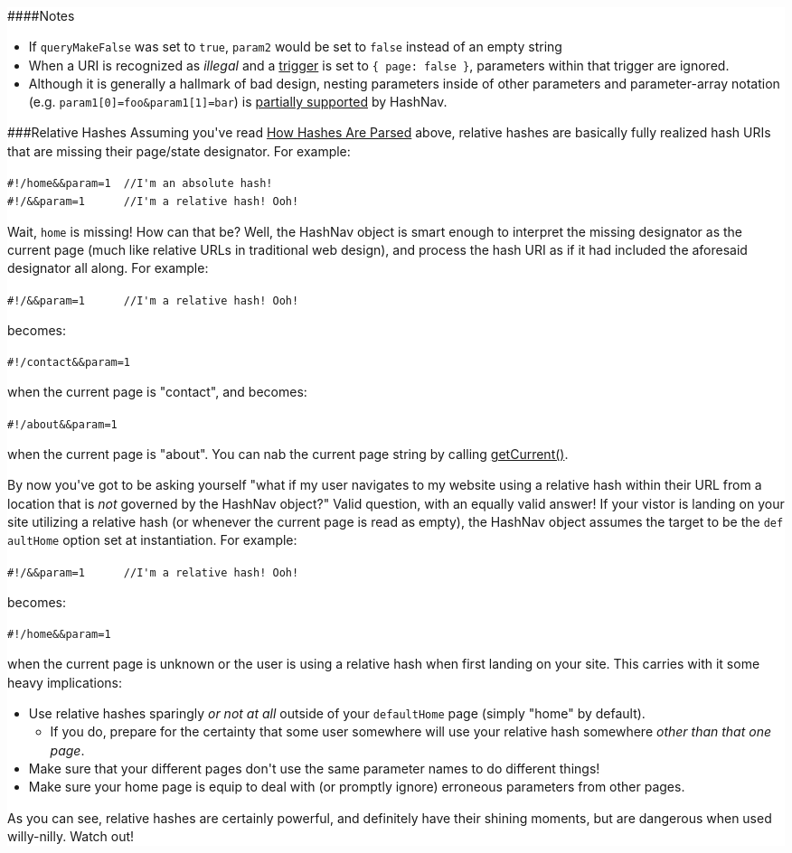 
####Notes
* If `queryMakeFalse` was set to `true`, `param2` would be set to `false` instead of an empty string
* When a URI is recognized as *illegal* and a [trigger](#ObserverTriggers "Jump to it!") is set to `{ page: false }`, parameters within that trigger are ignored.
* Although it is generally a hallmark of bad design, nesting parameters inside of other parameters and parameter-array notation (e.g. `param1[0]=foo&param1[1]=bar`) is [partially supported](#ProTips "Jump to it!") by HashNav.

###Relative <a name="RelativeHashes"></a>Hashes
Assuming you've read [How Hashes Are Parsed](#HowHashesAreParsed "Jump to it!") above, relative hashes are basically fully realized hash URIs that are missing their page/state designator. For example:

	#!/home&&param=1  //I'm an absolute hash!
	#!/&&param=1	  //I'm a relative hash! Ooh!

Wait, `home` is missing! How can that be? Well, the HashNav object is smart enough to interpret the missing designator as the current page (much like relative URLs in traditional web design), and process the hash URI as if it had included the aforesaid designator all along. For example:

	#!/&&param=1	  //I'm a relative hash! Ooh!

becomes:

	#!/contact&&param=1

when the current page is "contact", and becomes:

	#!/about&&param=1

when the current page is "about". You can nab the current page string by calling [getCurrent()](#PMI-getCurrent "Jump to it!").

By now you've got to be asking yourself "what if my user navigates to my website using a relative hash within their URL from a location that is *not* governed by the HashNav object?" Valid question, with an equally valid answer! If your vistor is landing on your site utilizing a relative hash (or whenever the current page is read as empty), the HashNav object assumes the target to be the `defaultHome` option set at instantiation. For example:

	#!/&&param=1	  //I'm a relative hash! Ooh!

becomes:

	#!/home&&param=1

when the current page is unknown or the user is using a relative hash when first landing on your site. This carries with it some heavy implications:

* Use relative hashes sparingly *or not at all* outside of your `defaultHome` page (simply "home" by default).
	* If you do, prepare for the certainty that some user somewhere will use your relative hash somewhere *other than that one page*.
* Make sure that your different pages don't use the same parameter names to do different things!
* Make sure your home page is equip to deal with (or promptly ignore) erroneous parameters from other pages.

As you can see, relative hashes are certainly powerful, and definitely have their shining moments, but are dangerous when used willy-nilly. Watch out!
